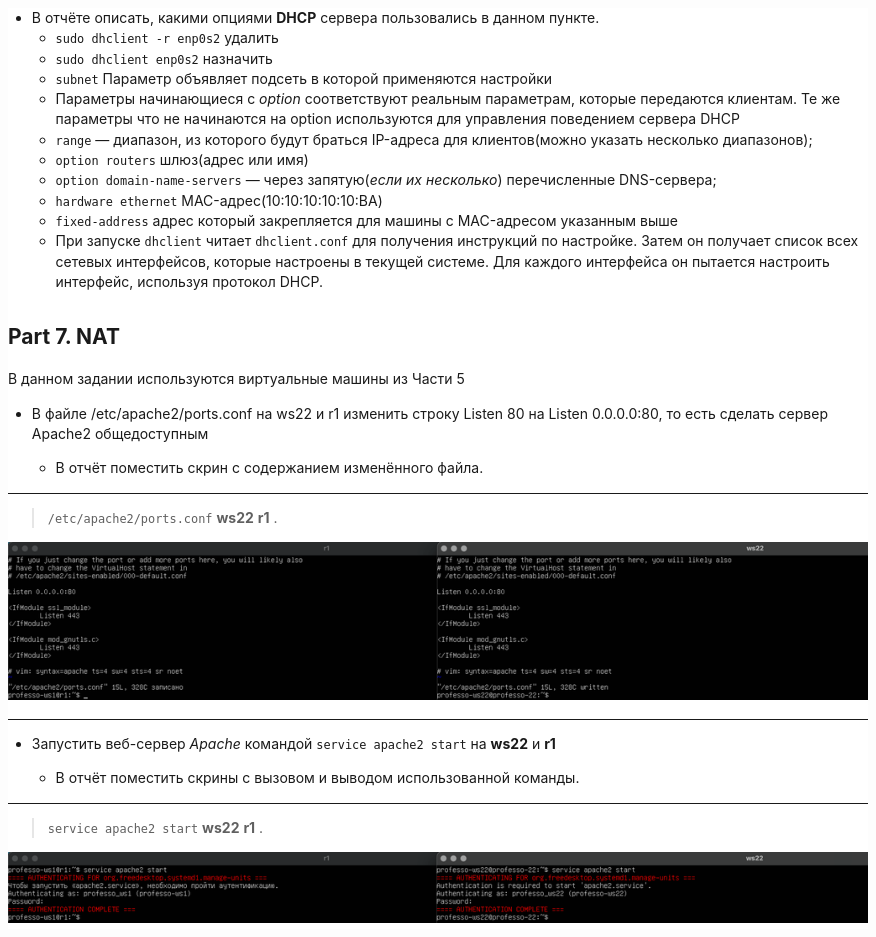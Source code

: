 
- В отчёте описать, какими опциями **DHCP** сервера пользовались в данном пункте.
	* `sudo dhclient -r enp0s2` удалить
	* `sudo dhclient enp0s2`    назначить
	* `subnet` Параметр объявляет подсеть в которой применяются настройки
	* Параметры начинающиеся с *option* соответствуют реальным параметрам, которые передаются клиентам. Те же параметры что не начинаются на option используются для управления поведением сервера DHCP 
	* `range` — диапазон, из которого будут браться IP-адреса для клиентов(можно указать несколько диапазонов);
	* `option routers` шлюз(адрес или имя) 
	* `option domain-name-servers` — через запятую(*если их несколько*) перечисленные DNS-сервера;
	* `hardware ethernet` MAC-адрес(10:10:10:10:10:BA)
	* `fixed-address` адрес который закрепляется для машины с MAC-адресом указанным выше
	* При запуске `dhclient` читает  `dhclient.conf`  для получения инструкций по настройке. Затем он получает список всех сетевых интерфейсов, которые настроены в текущей системе. Для каждого интерфейса он пытается настроить интерфейс, используя протокол DHCP.

## Part 7. NAT


В данном задании используются виртуальные машины из Части 5

* В файле /etc/apache2/ports.conf на ws22 и r1 изменить строку Listen 80 на Listen 0.0.0.0:80, то есть сделать сервер Apache2 общедоступным

	- В отчёт поместить скрин с содержанием изменённого файла.

***

> `/etc/apache2/ports.conf`  **ws22**  **r1** . 

<center>
	<img src="images/part7/part7_1_portsconf_ws22_r1.png" alt="part7_1_portsconf_ws22_r1.png" width=120%/> 
</center> 

***

* Запустить веб-сервер *Apache* командой `service apache2 start` на **ws22** и **r1**

	- В отчёт поместить скрины с вызовом и выводом использованной команды.

***

> `service apache2 start`  **ws22**  **r1** . 

<center>
	<img src="images/part7/part7_2_apache2_start_ws22_r1.png" alt="part7_2_apache2_start_ws22_r1.png" width=120%/> 
</center> 
